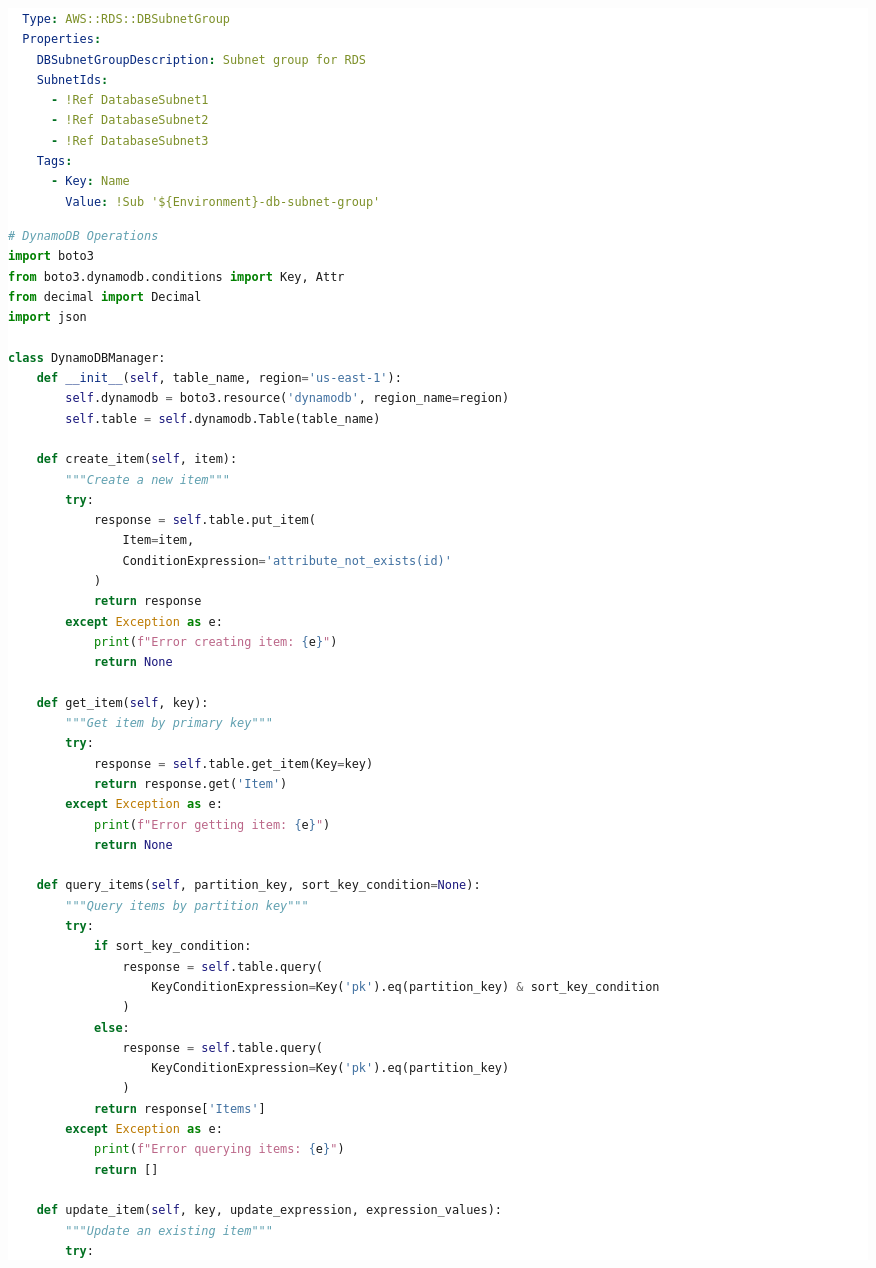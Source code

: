 ```yaml
  Type: AWS::RDS::DBSubnetGroup
  Properties:
    DBSubnetGroupDescription: Subnet group for RDS
    SubnetIds:
      - !Ref DatabaseSubnet1
      - !Ref DatabaseSubnet2
      - !Ref DatabaseSubnet3
    Tags:
      - Key: Name
        Value: !Sub '${Environment}-db-subnet-group'
```

```python
# DynamoDB Operations
import boto3
from boto3.dynamodb.conditions import Key, Attr
from decimal import Decimal
import json

class DynamoDBManager:
    def __init__(self, table_name, region='us-east-1'):
        self.dynamodb = boto3.resource('dynamodb', region_name=region)
        self.table = self.dynamodb.Table(table_name)
    
    def create_item(self, item):
        """Create a new item"""
        try:
            response = self.table.put_item(
                Item=item,
                ConditionExpression='attribute_not_exists(id)'
            )
            return response
        except Exception as e:
            print(f"Error creating item: {e}")
            return None
    
    def get_item(self, key):
        """Get item by primary key"""
        try:
            response = self.table.get_item(Key=key)
            return response.get('Item')
        except Exception as e:
            print(f"Error getting item: {e}")
            return None
    
    def query_items(self, partition_key, sort_key_condition=None):
        """Query items by partition key"""
        try:
            if sort_key_condition:
                response = self.table.query(
                    KeyConditionExpression=Key('pk').eq(partition_key) & sort_key_condition
                )
            else:
                response = self.table.query(
                    KeyConditionExpression=Key('pk').eq(partition_key)
                )
            return response['Items']
        except Exception as e:
            print(f"Error querying items: {e}")
            return []
    
    def update_item(self, key, update_expression, expression_values):
        """Update an existing item"""
        try:
```
